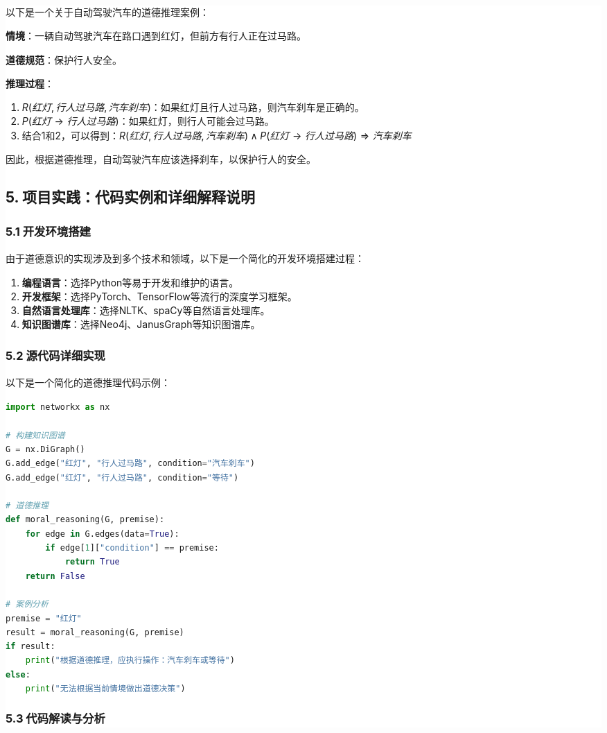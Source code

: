 以下是一个关于自动驾驶汽车的道德推理案例：

**情境**：一辆自动驾驶汽车在路口遇到红灯，但前方有行人正在过马路。

**道德规范**：保护行人安全。

**推理过程**：

1. $R(红灯, 行人过马路, 汽车刹车)$：如果红灯且行人过马路，则汽车刹车是正确的。
2. $P(红灯 \rightarrow 行人过马路)$：如果红灯，则行人可能会过马路。
3. 结合1和2，可以得到：$R(红灯, 行人过马路, 汽车刹车) \land P(红灯 \rightarrow 行人过马路) \Rightarrow 汽车刹车$

因此，根据道德推理，自动驾驶汽车应该选择刹车，以保护行人的安全。

## 5. 项目实践：代码实例和详细解释说明

### 5.1 开发环境搭建

由于道德意识的实现涉及到多个技术和领域，以下是一个简化的开发环境搭建过程：

1. **编程语言**：选择Python等易于开发和维护的语言。
2. **开发框架**：选择PyTorch、TensorFlow等流行的深度学习框架。
3. **自然语言处理库**：选择NLTK、spaCy等自然语言处理库。
4. **知识图谱库**：选择Neo4j、JanusGraph等知识图谱库。

### 5.2 源代码详细实现

以下是一个简化的道德推理代码示例：

```python
import networkx as nx

# 构建知识图谱
G = nx.DiGraph()
G.add_edge("红灯", "行人过马路", condition="汽车刹车")
G.add_edge("红灯", "行人过马路", condition="等待")

# 道德推理
def moral_reasoning(G, premise):
    for edge in G.edges(data=True):
        if edge[1]["condition"] == premise:
            return True
    return False

# 案例分析
premise = "红灯"
result = moral_reasoning(G, premise)
if result:
    print("根据道德推理，应执行操作：汽车刹车或等待")
else:
    print("无法根据当前情境做出道德决策")
```

### 5.3 代码解读与分析
